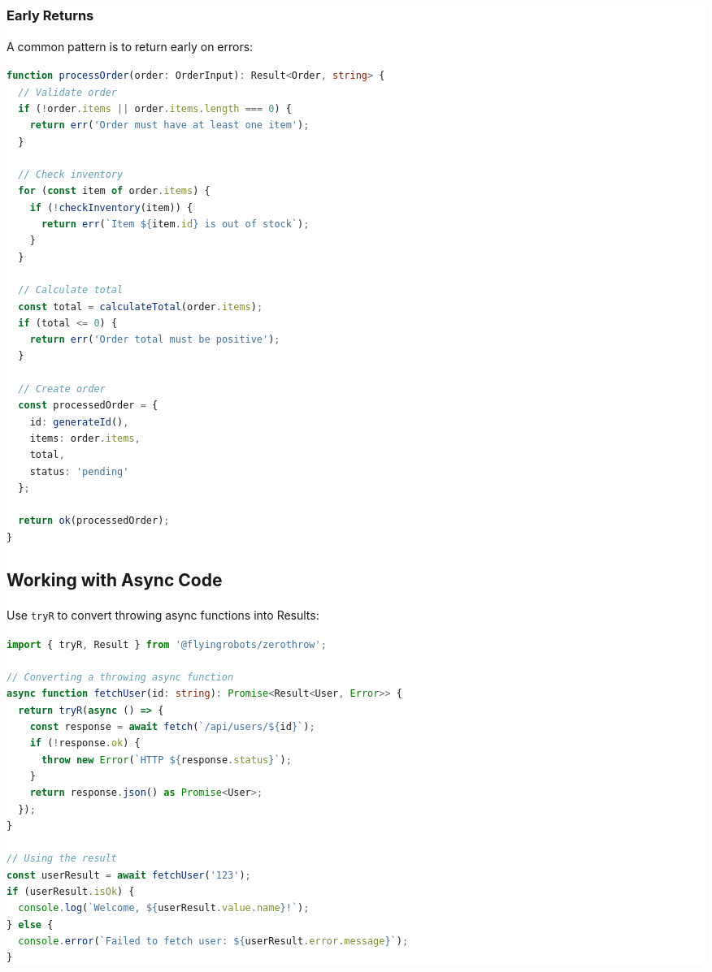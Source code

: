 ### Early Returns

A common pattern is to return early on errors:

```typescript
function processOrder(order: OrderInput): Result<Order, string> {
  // Validate order
  if (!order.items || order.items.length === 0) {
    return err('Order must have at least one item');
  }

  // Check inventory
  for (const item of order.items) {
    if (!checkInventory(item)) {
      return err(`Item ${item.id} is out of stock`);
    }
  }

  // Calculate total
  const total = calculateTotal(order.items);
  if (total <= 0) {
    return err('Order total must be positive');
  }

  // Create order
  const processedOrder = {
    id: generateId(),
    items: order.items,
    total,
    status: 'pending'
  };

  return ok(processedOrder);
}
```

## Working with Async Code

Use `tryR` to convert throwing async functions into Results:

```typescript
import { tryR, Result } from '@flyingrobots/zerothrow';

// Converting a throwing async function
async function fetchUser(id: string): Promise<Result<User, Error>> {
  return tryR(async () => {
    const response = await fetch(`/api/users/${id}`);
    if (!response.ok) {
      throw new Error(`HTTP ${response.status}`);
    }
    return response.json() as Promise<User>;
  });
}

// Using the result
const userResult = await fetchUser('123');
if (userResult.isOk) {
  console.log(`Welcome, ${userResult.value.name}!`);
} else {
  console.error(`Failed to fetch user: ${userResult.error.message}`);
}
```
